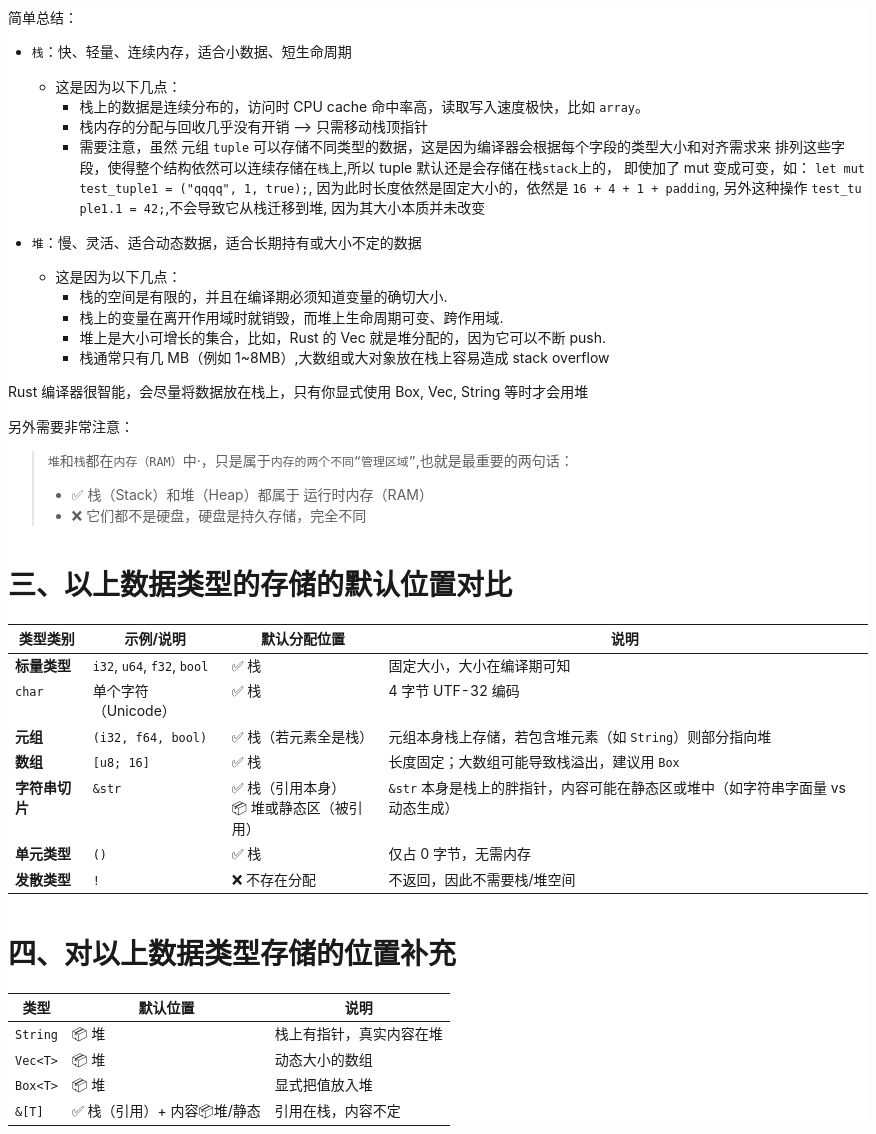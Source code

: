 简单总结：

- `栈`：快、轻量、连续内存，适合小数据、短生命周期
    - 这是因为以下几点：
        - 栈上的数据是连续分布的，访问时 CPU cache 命中率高，读取写入速度极快，比如 `array`。
        - 栈内存的分配与回收几乎没有开销 ——> 只需移动栈顶指针
        - 需要注意，虽然 元组 `tuple` 可以存储不同类型的数据，这是因为编译器会根据每个字段的类型大小和对齐需求来 排列这些字段，使得整个结构依然可以连续存储在`栈`上,所以 tuple 默认还是会存储在栈`stack`上的， 即使加了 mut 变成可变，如： `let mut test_tuple1 = ("qqqq", 1, true);`,  因为此时长度依然是固定大小的，依然是  `16 + 4 + 1 + padding`, 另外这种操作 `test_tuple1.1 = 42;`,不会导致它从栈迁移到堆, 因为其大小本质并未改变

- `堆`：慢、灵活、适合动态数据，适合长期持有或大小不定的数据
    - 这是因为以下几点：
        - 栈的空间是有限的，并且在编译期必须知道变量的确切大小.
        - 栈上的变量在离开作用域时就销毁，而堆上生命周期可变、跨作用域.
        - 堆上是大小可增长的集合，比如，Rust 的 Vec<T> 就是堆分配的，因为它可以不断 push.
        - 栈通常只有几 MB（例如 1~8MB）,大数组或大对象放在栈上容易造成 stack overflow

Rust 编译器很智能，会尽量将数据放在栈上，只有你显式使用 Box, Vec, String 等时才会用堆

另外需要非常注意：

> `堆`和`栈`都在`内存（RAM）`中·，只是属于`内存的两个不同“管理区域”`,也就是最重要的两句话：
> - ✅ 栈（Stack）和堆（Heap）都属于 运行时内存（RAM）
> - ❌ 它们都不是硬盘，硬盘是持久存储，完全不同



# 三、以上数据类型的存储的默认位置对比

| 类型类别      | 示例/说明                       | 默认分配位置                     | 说明                                            |
| --------- | --------------------------- | -------------------------- | --------------------------------------------- |
| **标量类型**  | `i32`, `u64`, `f32`, `bool` | ✅ 栈                        | 固定大小，大小在编译期可知                                 |
| `char`    | 单个字符（Unicode）               | ✅ 栈                        | 4 字节 UTF-32 编码                                |
| **元组**    | `(i32, f64, bool)`          | ✅ 栈（若元素全是栈）                | 元组本身栈上存储，若包含堆元素（如 `String`）则部分指向堆             |
| **数组**    | `[u8; 16]`                  | ✅ 栈                        | 长度固定；大数组可能导致栈溢出，建议用 `Box`                     |
| **字符串切片** | `&str`                      | ✅ 栈（引用本身）<br>📦 堆或静态区（被引用） | `&str` 本身是栈上的胖指针，内容可能在静态区或堆中（如字符串字面量 vs 动态生成） |
| **单元类型**  | `()`                        | ✅ 栈                        | 仅占 0 字节，无需内存                                  |
| **发散类型**  | `!`                         | ❌ 不存在分配                    | 不返回，因此不需要栈/堆空间                                |

# 四、对以上数据类型存储的位置补充

| 类型       | 默认位置              | 说明           |
| -------- | ----------------- | ------------ |
| `String` | 📦 堆              | 栈上有指针，真实内容在堆 |
| `Vec<T>` | 📦 堆              | 动态大小的数组      |
| `Box<T>` | 📦 堆              | 显式把值放入堆      |
| `&[T]`   | ✅ 栈（引用）+ 内容📦堆/静态 | 引用在栈，内容不定    |
